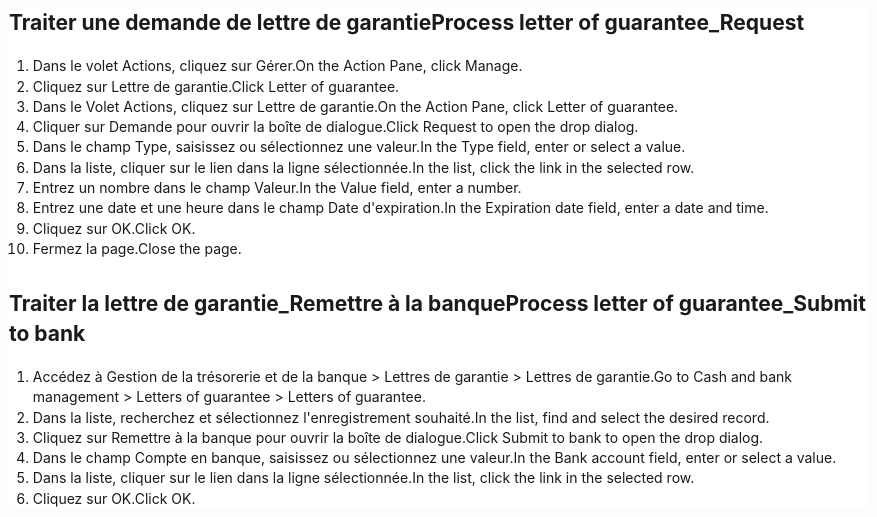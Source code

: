 ## <a name="process-letter-of-guarantee_request"></a><span data-ttu-id="7e9af-127">Traiter une demande de lettre de garantie</span><span class="sxs-lookup"><span data-stu-id="7e9af-127">Process letter of guarantee_Request</span></span>
1. <span data-ttu-id="7e9af-128">Dans le volet Actions, cliquez sur Gérer.</span><span class="sxs-lookup"><span data-stu-id="7e9af-128">On the Action Pane, click Manage.</span></span>
2. <span data-ttu-id="7e9af-129">Cliquez sur Lettre de garantie.</span><span class="sxs-lookup"><span data-stu-id="7e9af-129">Click Letter of guarantee.</span></span>
3. <span data-ttu-id="7e9af-130">Dans le Volet Actions, cliquez sur Lettre de garantie.</span><span class="sxs-lookup"><span data-stu-id="7e9af-130">On the Action Pane, click Letter of guarantee.</span></span>
4. <span data-ttu-id="7e9af-131">Cliquer sur Demande pour ouvrir la boîte de dialogue.</span><span class="sxs-lookup"><span data-stu-id="7e9af-131">Click Request to open the drop dialog.</span></span>
5. <span data-ttu-id="7e9af-132">Dans le champ Type, saisissez ou sélectionnez une valeur.</span><span class="sxs-lookup"><span data-stu-id="7e9af-132">In the Type field, enter or select a value.</span></span>
6. <span data-ttu-id="7e9af-133">Dans la liste, cliquer sur le lien dans la ligne sélectionnée.</span><span class="sxs-lookup"><span data-stu-id="7e9af-133">In the list, click the link in the selected row.</span></span>
7. <span data-ttu-id="7e9af-134">Entrez un nombre dans le champ Valeur.</span><span class="sxs-lookup"><span data-stu-id="7e9af-134">In the Value field, enter a number.</span></span>
8. <span data-ttu-id="7e9af-135">Entrez une date et une heure dans le champ Date d'expiration.</span><span class="sxs-lookup"><span data-stu-id="7e9af-135">In the Expiration date field, enter a date and time.</span></span>
9. <span data-ttu-id="7e9af-136">Cliquez sur OK.</span><span class="sxs-lookup"><span data-stu-id="7e9af-136">Click OK.</span></span>
10. <span data-ttu-id="7e9af-137">Fermez la page.</span><span class="sxs-lookup"><span data-stu-id="7e9af-137">Close the page.</span></span>

## <a name="process-letter-of-guarantee_submit-to-bank"></a><span data-ttu-id="7e9af-138">Traiter la lettre de garantie_Remettre à la banque</span><span class="sxs-lookup"><span data-stu-id="7e9af-138">Process letter of guarantee_Submit to bank</span></span>
1. <span data-ttu-id="7e9af-139">Accédez à Gestion de la trésorerie et de la banque > Lettres de garantie > Lettres de garantie.</span><span class="sxs-lookup"><span data-stu-id="7e9af-139">Go to Cash and bank management > Letters of guarantee > Letters of guarantee.</span></span>
2. <span data-ttu-id="7e9af-140">Dans la liste, recherchez et sélectionnez l'enregistrement souhaité.</span><span class="sxs-lookup"><span data-stu-id="7e9af-140">In the list, find and select the desired record.</span></span>
3. <span data-ttu-id="7e9af-141">Cliquez sur Remettre à la banque pour ouvrir la boîte de dialogue.</span><span class="sxs-lookup"><span data-stu-id="7e9af-141">Click Submit to bank to open the drop dialog.</span></span>
4. <span data-ttu-id="7e9af-142">Dans le champ Compte en banque, saisissez ou sélectionnez une valeur.</span><span class="sxs-lookup"><span data-stu-id="7e9af-142">In the Bank account field, enter or select a value.</span></span>
5. <span data-ttu-id="7e9af-143">Dans la liste, cliquer sur le lien dans la ligne sélectionnée.</span><span class="sxs-lookup"><span data-stu-id="7e9af-143">In the list, click the link in the selected row.</span></span>
6. <span data-ttu-id="7e9af-144">Cliquez sur OK.</span><span class="sxs-lookup"><span data-stu-id="7e9af-144">Click OK.</span></span>
